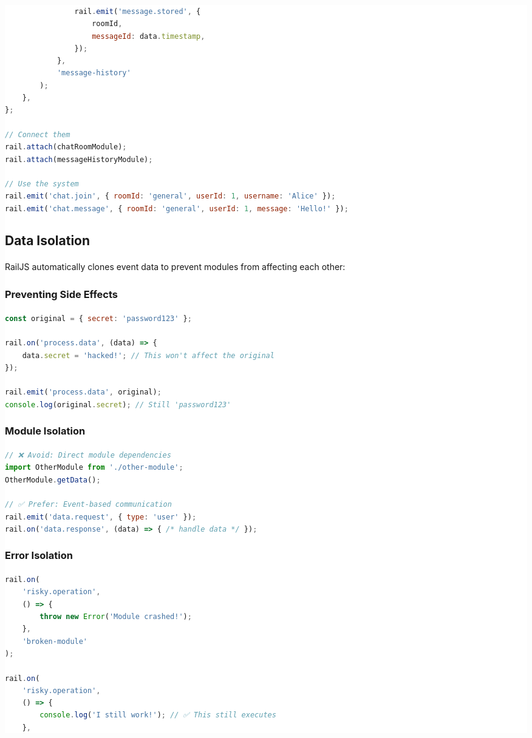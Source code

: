 ```javascript
				rail.emit('message.stored', {
					roomId,
					messageId: data.timestamp,
				});
			},
			'message-history'
		);
	},
};

// Connect them
rail.attach(chatRoomModule);
rail.attach(messageHistoryModule);

// Use the system
rail.emit('chat.join', { roomId: 'general', userId: 1, username: 'Alice' });
rail.emit('chat.message', { roomId: 'general', userId: 1, message: 'Hello!' });
```

## Data Isolation

RailJS automatically clones event data to prevent modules from affecting each other:

### Preventing Side Effects

```javascript
const original = { secret: 'password123' };

rail.on('process.data', (data) => {
	data.secret = 'hacked!'; // This won't affect the original
});

rail.emit('process.data', original);
console.log(original.secret); // Still 'password123'
```

### Module Isolation

```javascript
// ❌ Avoid: Direct module dependencies
import OtherModule from './other-module';
OtherModule.getData();

// ✅ Prefer: Event-based communication
rail.emit('data.request', { type: 'user' });
rail.on('data.response', (data) => { /* handle data */ });
```

### Error Isolation

```javascript
rail.on(
	'risky.operation',
	() => {
		throw new Error('Module crashed!');
	},
	'broken-module'
);

rail.on(
	'risky.operation',
	() => {
		console.log('I still work!'); // ✅ This still executes
	},
```